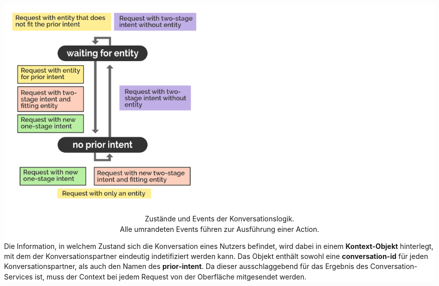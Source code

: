   <img src="../../../../documentation/classifier-based-conversation/functionality/Conversation_States.jpg" width="400px" >
  <p align="center"> Zustände und Events der Konversationslogik. </br> Alle umrandeten Events führen zur Ausführung einer Action. </p>
</p>

Die Information, in welchem Zustand sich die Konversation eines Nutzers befindet, wird dabei in einem **Kontext-Objekt** hinterlegt, mit dem der Konversationspartner eindeutig indetifiziert werden kann. Das Objekt enthält sowohl eine **conversation-id** für jeden Konversationspartner, als auch den Namen des **prior-intent**. Da dieser ausschlaggebend für das Ergebnis des Conversation-Services ist, muss der Context bei jedem Request von der Oberfläche mitgesendet werden.
